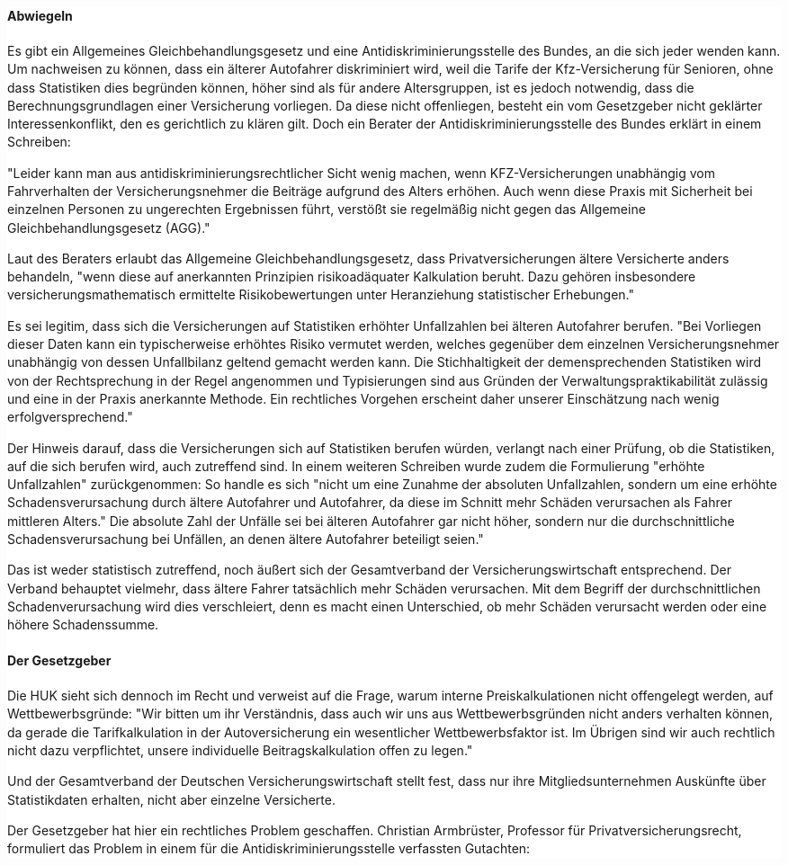 #### Abwiegeln

Es gibt ein Allgemeines Gleichbehandlungsgesetz und eine Antidiskriminierungsstelle des Bundes, an die sich jeder wenden kann. Um nachweisen zu können, dass ein älterer Autofahrer diskriminiert wird, weil die Tarife der Kfz-Versicherung für Senioren, ohne dass Statistiken dies begründen können, höher sind als für andere Altersgruppen, ist es jedoch notwendig, dass die Berechnungsgrundlagen einer Versicherung vorliegen. Da diese nicht offenliegen, besteht ein vom Gesetzgeber nicht geklärter Interessenkonflikt, den es gerichtlich zu klären gilt. Doch ein Berater der Antidiskriminierungsstelle des Bundes erklärt in einem Schreiben:

"Leider kann man aus antidiskriminierungsrechtlicher Sicht wenig machen, wenn KFZ-Versicherungen unabhängig vom Fahrverhalten der Versicherungsnehmer die Beiträge aufgrund des Alters erhöhen. Auch wenn diese Praxis mit Sicherheit bei einzelnen Personen zu ungerechten Ergebnissen führt, verstößt sie regelmäßig nicht gegen das Allgemeine Gleichbehandlungsgesetz (AGG)."

Laut des Beraters erlaubt das Allgemeine Gleichbehandlungsgesetz, dass Privatversicherungen ältere Versicherte anders behandeln, "wenn diese auf anerkannten Prinzipien risikoadäquater Kalkulation beruht. Dazu gehören insbesondere versicherungsmathematisch ermittelte Risikobewertungen unter Heranziehung statistischer Erhebungen."

Es sei legitim, dass sich die Versicherungen auf Statistiken erhöhter Unfallzahlen bei älteren Autofahrer berufen. "Bei Vorliegen dieser Daten kann ein typischerweise erhöhtes Risiko vermutet werden, welches gegenüber dem einzelnen Versicherungsnehmer unabhängig von dessen Unfallbilanz geltend gemacht werden kann. Die Stichhaltigkeit der demensprechenden Statistiken wird von der Rechtsprechung in der Regel angenommen und Typisierungen sind aus Gründen der Verwaltungspraktikabilität zulässig und eine in der Praxis anerkannte Methode. Ein rechtliches Vorgehen erscheint daher unserer Einschätzung nach wenig erfolgversprechend."

Der Hinweis darauf, dass die Versicherungen sich auf Statistiken berufen würden, verlangt nach einer Prüfung, ob die Statistiken, auf die sich berufen wird, auch zutreffend sind. In einem weiteren Schreiben wurde zudem die Formulierung "erhöhte Unfallzahlen" zurückgenommen: So handle es sich "nicht um eine Zunahme der absoluten Unfallzahlen, sondern um eine erhöhte Schadensverursachung durch ältere Autofahrer und Autofahrer, da diese im Schnitt mehr Schäden verursachen als Fahrer mittleren Alters." Die absolute Zahl der Unfälle sei bei älteren Autofahrer gar nicht höher, sondern nur die durchschnittliche Schadensverursachung bei Unfällen, an denen ältere Autofahrer beteiligt seien."

Das ist weder statistisch zutreffend, noch äußert sich der Gesamtverband der Versicherungswirtschaft entsprechend. Der Verband behauptet vielmehr, dass ältere Fahrer tatsächlich mehr Schäden verursachen. Mit dem Begriff der durchschnittlichen Schadenverursachung wird dies verschleiert, denn es macht einen Unterschied, ob mehr Schäden verursacht werden oder eine höhere Schadenssumme.

#### Der Gesetzgeber

Die HUK sieht sich dennoch im Recht und verweist auf die Frage, warum interne Preiskalkulationen nicht offengelegt werden, auf Wettbewerbsgründe: "Wir bitten um ihr Verständnis, dass auch wir uns aus Wettbewerbsgründen nicht anders verhalten können, da gerade die Tarifkalkulation in der Autoversicherung ein wesentlicher Wettbewerbsfaktor ist. Im Übrigen sind wir auch rechtlich nicht dazu verpflichtet, unsere individuelle Beitragskalkulation offen zu legen."

Und der Gesamtverband der Deutschen Versicherungswirtschaft stellt fest, dass nur ihre Mitgliedsunternehmen Auskünfte über Statistikdaten erhalten, nicht aber einzelne Versicherte.

Der Gesetzgeber hat hier ein rechtliches Problem geschaffen. Christian Armbrüster, Professor für Privatversicherungsrecht, formuliert das Problem in einem für die Antidiskriminierungsstelle verfassten Gutachten:
